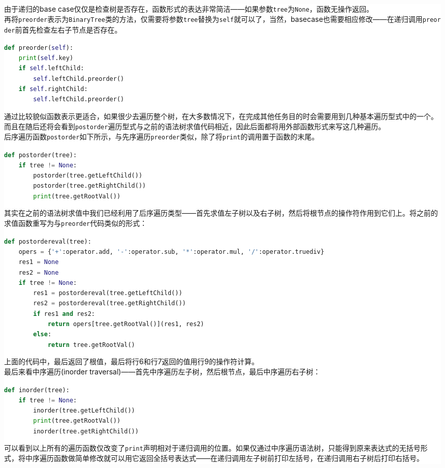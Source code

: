 由于递归的base case仅仅是检查树是否存在，函数形式的表达非常简洁——如果参数`tree`为`None`，函数无操作返回。  
再将`preorder`表示为`BinaryTree`类的方法，仅需要将参数`tree`替换为`self`就可以了，当然，basecase也需要相应修改——在递归调用`preorder`前首先检查左右子节点是否存在。


```python
def preorder(self):
    print(self.key)
    if self.leftChild:
        self.leftChild.preorder()
    if self.rightChild:
        self.leftChild.preorder()
```

通过比较貌似函数表示更适合，如果很少去遍历整个树，在大多数情况下，在完成其他任务目的时会需要用到几种基本遍历型式中的一个。而且在随后还将会看到`postorder`遍历型式与之前的语法树求值代码相近，因此后面都将用外部函数形式来写这几种遍历。  
后序遍历函数`postorder`如下所示，与先序遍历`preorder`类似，除了将`print`的调用置于函数的末尾。


```python
def postorder(tree):
    if tree != None:
        postorder(tree.getLeftChild())
        postorder(tree.getRightChild())
        print(tree.getRootVal())
```

其实在之前的语法树求值中我们已经利用了后序遍历类型——首先求值左子树以及右子树，然后将根节点的操作符作用到它们上。将之前的求值函数重写为与`preorder`代码类似的形式：


```python
def postordereval(tree):
    opers = {'+':operator.add, '-':operator.sub, '*':operator.mul, '/':operator.truediv}
    res1 = None
    res2 = None
    if tree != None:
        res1 = postordereval(tree.getLeftChild())
        res2 = postordereval(tree.getRightChild())
        if res1 and res2:
            return opers[tree.getRootVal()](res1, res2)
        else:
            return tree.getRootVal()
```

上面的代码中，最后返回了根值，最后将行6和行7返回的值用行9的操作符计算。  
最后来看中序遍历(inorder traversal)——首先中序遍历左子树，然后根节点，最后中序遍历右子树：


```python
def inorder(tree):
    if tree != None:
        inorder(tree.getLeftChild())
        print(tree.getRootVal())
        inorder(tree.getRightChild())
```

可以看到以上所有的遍历函数仅改变了`print`声明相对于递归调用的位置。如果仅通过中序遍历语法树，只能得到原来表达式的无括号形式，将中序遍历函数做简单修改就可以用它返回全括号表达式——在递归调用左子树前打印左括号，在递归调用右子树后打印右括号。
